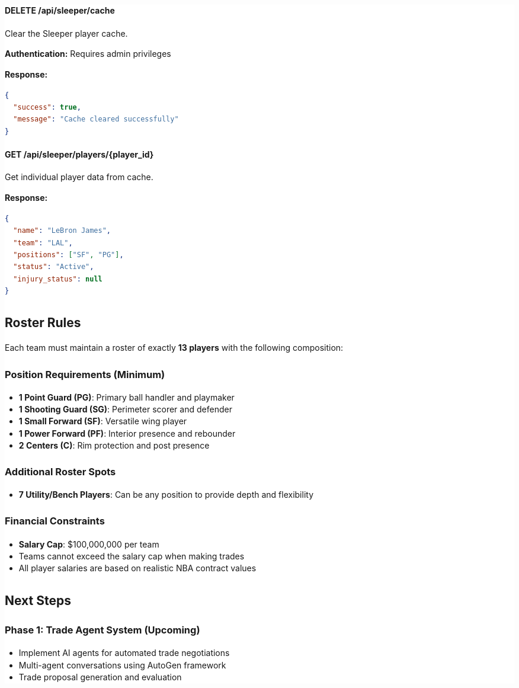 #### DELETE /api/sleeper/cache
Clear the Sleeper player cache.

**Authentication:** Requires admin privileges

**Response:**
```json
{
  "success": true,
  "message": "Cache cleared successfully"
}
```

#### GET /api/sleeper/players/{player_id}
Get individual player data from cache.

**Response:**
```json
{
  "name": "LeBron James",
  "team": "LAL",
  "positions": ["SF", "PG"],
  "status": "Active",
  "injury_status": null
}
```

## Roster Rules

Each team must maintain a roster of exactly **13 players** with the following composition:

### Position Requirements (Minimum)
- **1 Point Guard (PG)**: Primary ball handler and playmaker
- **1 Shooting Guard (SG)**: Perimeter scorer and defender  
- **1 Small Forward (SF)**: Versatile wing player
- **1 Power Forward (PF)**: Interior presence and rebounder
- **2 Centers (C)**: Rim protection and post presence

### Additional Roster Spots
- **7 Utility/Bench Players**: Can be any position to provide depth and flexibility

### Financial Constraints
- **Salary Cap**: $100,000,000 per team
- Teams cannot exceed the salary cap when making trades
- All player salaries are based on realistic NBA contract values

## Next Steps

### Phase 1: Trade Agent System (Upcoming)
- Implement AI agents for automated trade negotiations
- Multi-agent conversations using AutoGen framework
- Trade proposal generation and evaluation
